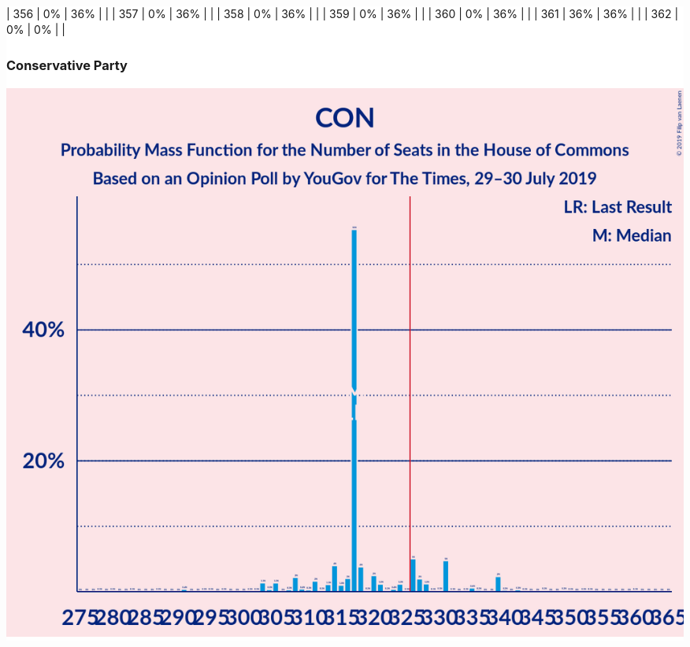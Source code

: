 | 356 | 0% | 36% |  |
| 357 | 0% | 36% |  |
| 358 | 0% | 36% |  |
| 359 | 0% | 36% |  |
| 360 | 0% | 36% |  |
| 361 | 36% | 36% |  |
| 362 | 0% | 0% |  |

### Conservative Party

![Graph with seats probability mass function not yet produced](2019-07-30-YouGov-coalitions-seats-pmf-con.png "Seats Probability Mass Function")
